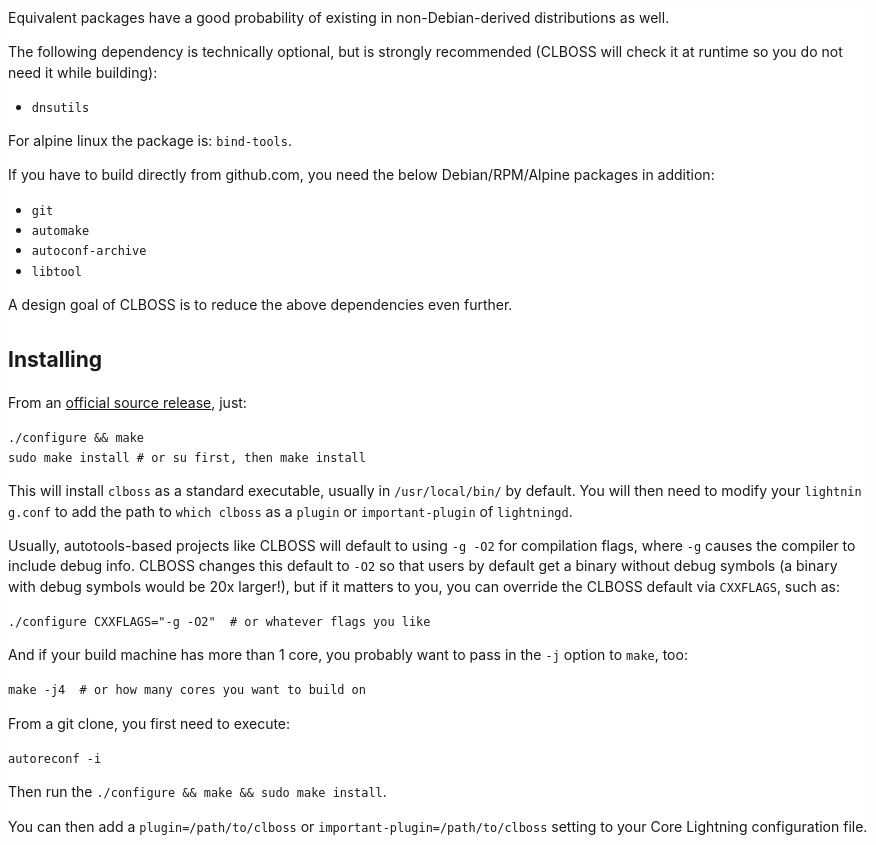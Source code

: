Equivalent packages have a good probability of existing in
non-Debian-derived distributions as well.

The following dependency is technically optional, but is strongly
recommended (CLBOSS will check it at runtime so you do not need
it while building):

* `dnsutils`

For alpine linux the package is: `bind-tools`.

If you have to build directly from github.com, you need the below
Debian/RPM/Alpine packages in addition:

* `git`
* `automake`
* `autoconf-archive`
* `libtool`

A design goal of CLBOSS is to reduce the above dependencies even
further.

Installing
----------

From an [official source release](https://github.com/ZmnSCPxj/clboss/releases), just:

    ./configure && make
    sudo make install # or su first, then make install

This will install `clboss` as a standard executable, usually in
`/usr/local/bin/` by default.
You will then need to modify your `lightning.conf` to add the
path to `which clboss` as a `plugin` or `important-plugin` of
`lightningd`.

Usually, autotools-based projects like CLBOSS will default
to using `-g -O2` for compilation flags, where `-g` causes
the compiler to include debug info.
CLBOSS changes this default to `-O2` so that users by default
get a binary without debug symbols (a binary with debug symbols
would be 20x larger!), but if it matters to you, you can
override the CLBOSS default via `CXXFLAGS`, such as:

    ./configure CXXFLAGS="-g -O2"  # or whatever flags you like

And if your build machine has more than 1 core, you probably
want to pass in the `-j` option to `make`, too:

    make -j4  # or how many cores you want to build on

From a git clone, you first need to execute:

    autoreconf -i

Then run the `./configure && make && sudo make install`.

You can then add a `plugin=/path/to/clboss` or
`important-plugin=/path/to/clboss` setting to your Core Lightning
configuration file.
